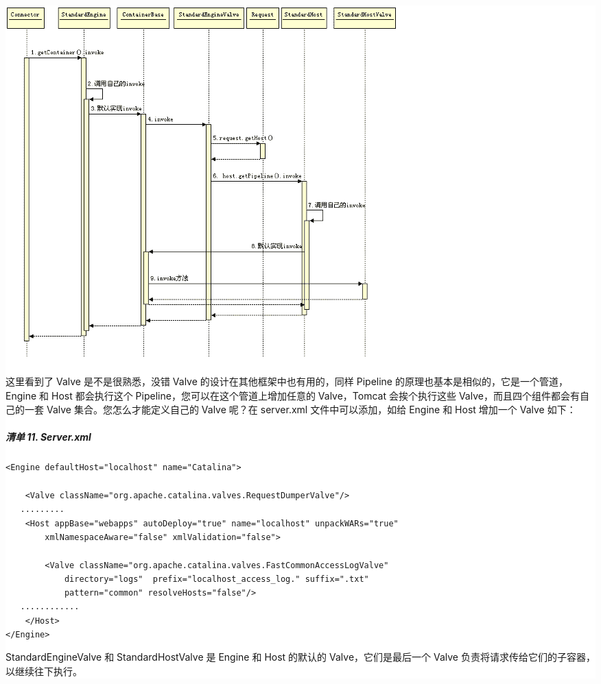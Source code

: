 ![图 9\. Engine 和 Host 处理请求的时序图](img/b17f558df85707ac38f857bb51a2da84.png)

这里看到了 Valve 是不是很熟悉，没错 Valve 的设计在其他框架中也有用的，同样 Pipeline 的原理也基本是相似的，它是一个管道，Engine 和 Host 都会执行这个 Pipeline，您可以在这个管道上增加任意的 Valve，Tomcat 会挨个执行这些 Valve，而且四个组件都会有自己的一套 Valve 集合。您怎么才能定义自己的 Valve 呢？在 server.xml 文件中可以添加，如给 Engine 和 Host 增加一个 Valve 如下：

##### 清单 11\. Server.xml

```
<Engine defaultHost="localhost" name="Catalina">

    <Valve className="org.apache.catalina.valves.RequestDumperValve"/>
   .........
    <Host appBase="webapps" autoDeploy="true" name="localhost" unpackWARs="true"
        xmlNamespaceAware="false" xmlValidation="false">

        <Valve className="org.apache.catalina.valves.FastCommonAccessLogValve"
            directory="logs"  prefix="localhost_access_log." suffix=".txt"
            pattern="common" resolveHosts="false"/>
   ............
    </Host>
</Engine> 
```

StandardEngineValve 和 StandardHostValve 是 Engine 和 Host 的默认的 Valve，它们是最后一个 Valve 负责将请求传给它们的子容器，以继续往下执行。
